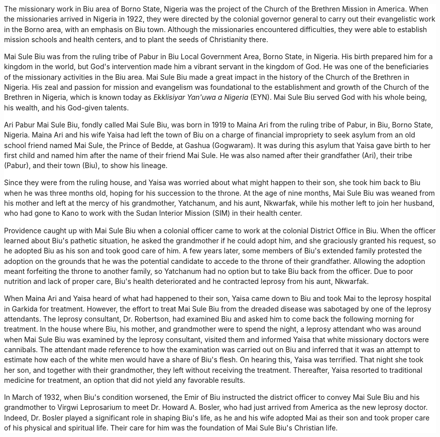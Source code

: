 


The missionary work in Biu area of Borno State, Nigeria was the project of the Church of the Brethren Mission in America. When the missionaries arrived in Nigeria in 1922, they were directed by the colonial governor general to carry out their evangelistic work in the Borno area, with an emphasis on Biu town. Although the missionaries encountered difficulties, they were able to establish mission schools and health centers, and to plant the seeds of Christianity there.

Mai Sule Biu was from the ruling tribe of Pabur in Biu Local Government Area, Borno State, in Nigeria. His birth prepared him for a kingdom in the world, but God's intervention made him a vibrant servant in the kingdom of God. He was one of the beneficiaries of the missionary activities in the Biu area. Mai Sule Biu made a great impact in the history of the Church of the Brethren in Nigeria. His zeal and passion for mission and evangelism was foundational to the establishment and growth of the Church of the Brethren in Nigeria, which is known today as *Ekklisiyar Yan'uwa a Nigeria* (EYN). Mai Sule Biu served God with his whole being, his wealth, and his God-given talents.

Ari Pabur Mai Sule Biu, fondly called Mai Sule Biu, was born in 1919 to Maina Ari from the ruling tribe of Pabur, in Biu, Borno State, Nigeria. Maina Ari and his wife Yaisa had left the town of Biu on a charge of financial impropriety to seek asylum from an old school friend named Mai Sule, the Prince of Bedde, at Gashua (Gogwaram). It was during this asylum that Yaisa gave birth to her first child and named him after the name of their friend Mai Sule. He was also named after their grandfather (Ari), their tribe (Pabur), and their town (Biu), to show his lineage.

Since they were from the ruling house, and Yaisa was worried about what might happen to their son, she took him back to Biu when he was three months old, hoping for his succession to the throne. At the age of nine months, Mai Sule Biu was weaned from his mother and left at the mercy of his grandmother, Yatchanum, and his aunt, Nkwarfak, while his mother left to join her husband, who had gone to Kano to work with the Sudan Interior Mission (SIM) in their health center.

Providence caught up with Mai Sule Biu when a colonial officer came to work at the colonial District Office in Biu. When the officer learned about Biu's pathetic situation, he asked the grandmother if he could adopt him, and she graciously granted his request, so he adopted Biu as his son and took good care of him. A few years later, some members of Biu's extended family protested the adoption on the grounds that he was the potential candidate to accede to the throne of their grandfather. Allowing the adoption meant forfeiting the throne to another family, so Yatchanum had no option but to take Biu back from the officer. Due to poor nutrition and lack of proper care, Biu's health deteriorated and he contracted leprosy from his aunt, Nkwarfak.

When Maina Ari and Yaisa heard of what had happened to their son, Yaisa came down to Biu and took Mai to the leprosy hospital in Garkida for treatment. However, the effort to treat Mai Sule Biu from the dreaded disease was sabotaged by one of the leprosy attendants. The leprosy consultant, Dr. Robertson, had examined Biu and asked him to come back the following morning for treatment. In the house where Biu, his mother, and grandmother were to spend the night, a leprosy attendant who was around when Mai Sule Biu was examined by the leprosy consultant, visited them and informed Yaisa that white missionary doctors were cannibals. The attendant made reference to how the examination was carried out on Biu and inferred that it was an attempt to estimate how each of the white men would have a share of Biu's flesh. On hearing this, Yaisa was terrified. That night she took her son, and together with their grandmother, they left without receiving the treatment. Thereafter, Yaisa resorted to traditional medicine for treatment, an option that did not yield any favorable results.

In March of 1932, when Biu's condition worsened, the Emir of Biu instructed the district officer to convey Mai Sule Biu and his grandmother to Virgwi Leprosarium to meet Dr. Howard A. Bosler, who had just arrived from America as the new leprosy doctor. Indeed, Dr. Bosler played a significant role in shaping Biu's life, as he and his wife adopted Mai as their son and took proper care of his physical and spiritual life. Their care for him was the foundation of Mai Sule Biu's Christian life.
